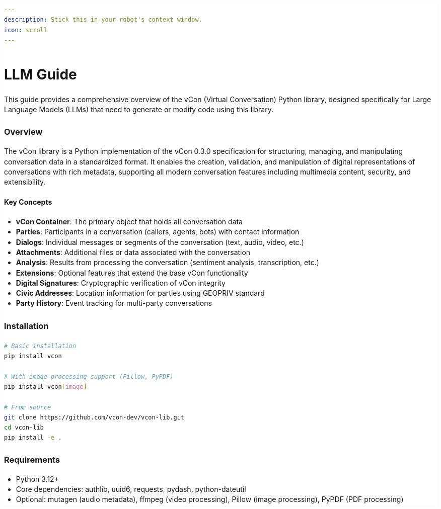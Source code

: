 ```yaml
---
description: Stick this in your robot's context window.
icon: scroll
---
```


# LLM Guide

This guide provides a comprehensive overview of the vCon (Virtual Conversation) Python library, designed specifically for Large Language Models (LLMs) that need to generate or modify code using this library.

### Overview

The vCon library is a Python implementation of the vCon 0.3.0 specification for structuring, managing, and manipulating conversation data in a standardized format. It enables the creation, validation, and manipulation of digital representations of conversations with rich metadata, supporting all modern conversation features including multimedia content, security, and extensibility.

#### Key Concepts

* **vCon Container**: The primary object that holds all conversation data
* **Parties**: Participants in a conversation (callers, agents, bots) with contact information
* **Dialogs**: Individual messages or segments of the conversation (text, audio, video, etc.)
* **Attachments**: Additional files or data associated with the conversation
* **Analysis**: Results from processing the conversation (sentiment analysis, transcription, etc.)
* **Extensions**: Optional features that extend the base vCon functionality
* **Digital Signatures**: Cryptographic verification of vCon integrity
* **Civic Addresses**: Location information for parties using GEOPRIV standard
* **Party History**: Event tracking for multi-party conversations

### Installation

```bash
# Basic installation
pip install vcon

# With image processing support (Pillow, PyPDF)
pip install vcon[image]

# From source
git clone https://github.com/vcon-dev/vcon-lib.git
cd vcon-lib
pip install -e .
```

### Requirements

* Python 3.12+
* Core dependencies: authlib, uuid6, requests, pydash, python-dateutil
* Optional: mutagen (audio metadata), ffmpeg (video processing), Pillow (image processing), PyPDF (PDF processing)
